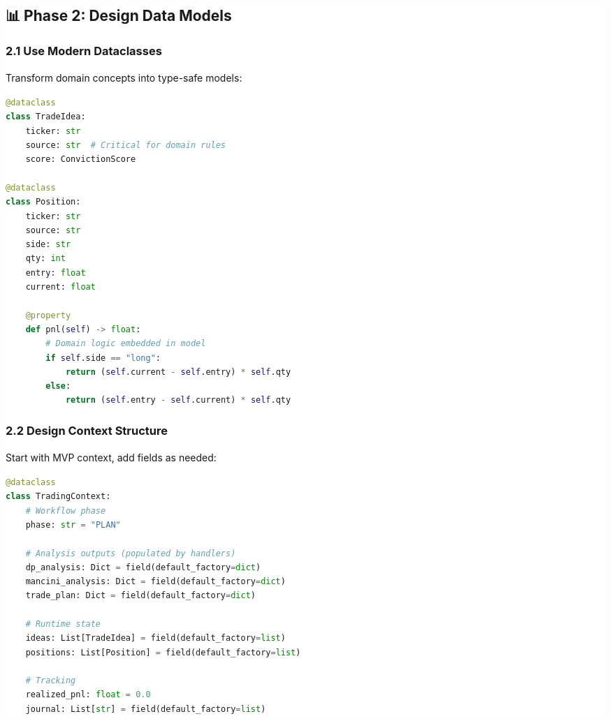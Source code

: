## 📊 Phase 2: Design Data Models

### 2.1 Use Modern Dataclasses
Transform domain concepts into type-safe models:
```python
@dataclass
class TradeIdea:
    ticker: str
    source: str  # Critical for domain rules
    score: ConvictionScore
    
@dataclass  
class Position:
    ticker: str
    source: str
    side: str
    qty: int
    entry: float
    current: float
    
    @property
    def pnl(self) -> float:
        # Domain logic embedded in model
        if self.side == "long":
            return (self.current - self.entry) * self.qty
        else:
            return (self.entry - self.current) * self.qty
```

### 2.2 Design Context Structure
Start with MVP context, add fields as needed:
```python
@dataclass
class TradingContext:
    # Workflow phase
    phase: str = "PLAN"
    
    # Analysis outputs (populated by handlers)
    dp_analysis: Dict = field(default_factory=dict)
    mancini_analysis: Dict = field(default_factory=dict)
    trade_plan: Dict = field(default_factory=dict)
    
    # Runtime state
    ideas: List[TradeIdea] = field(default_factory=list)
    positions: List[Position] = field(default_factory=list)
    
    # Tracking
    realized_pnl: float = 0.0
    journal: List[str] = field(default_factory=list)
```
